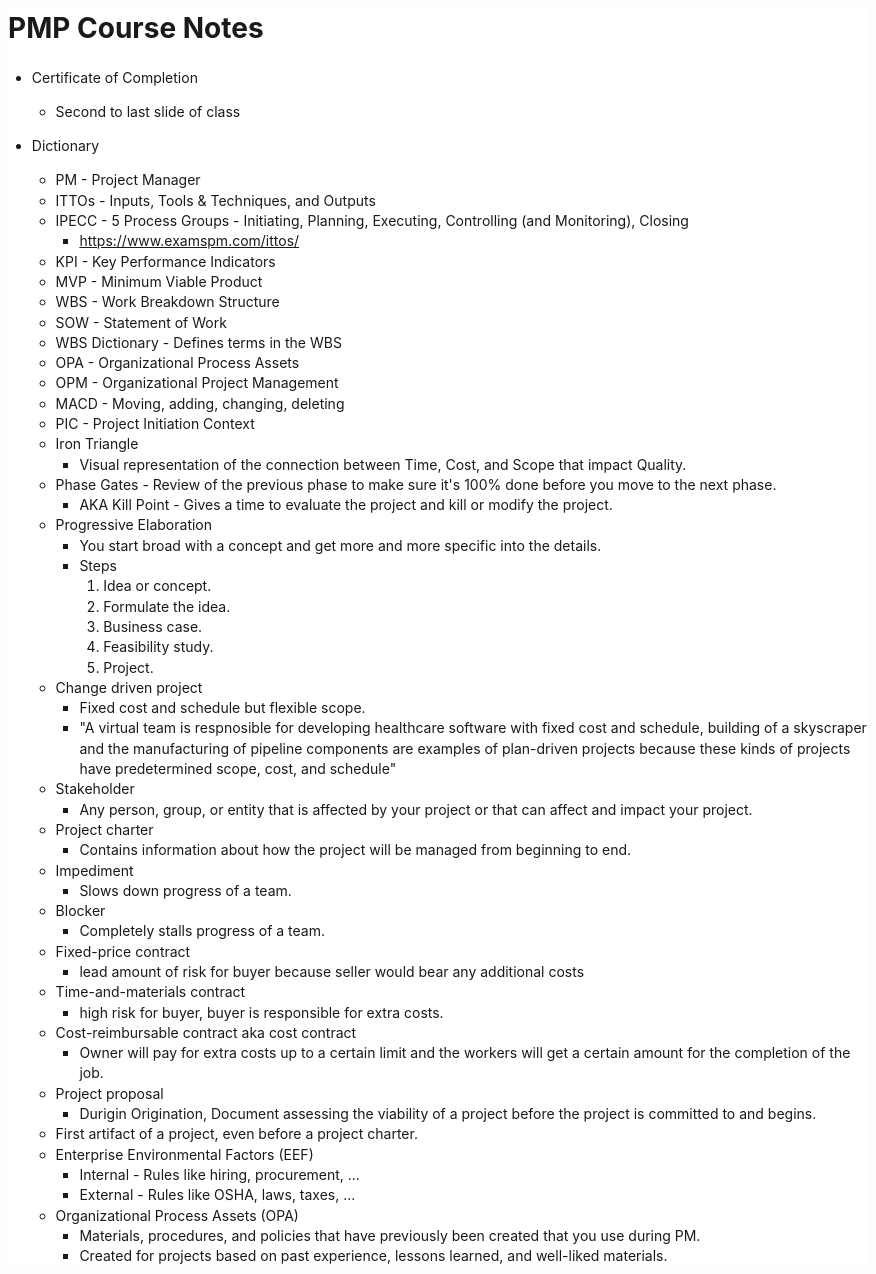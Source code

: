 # PMP Course Notes

  - Certificate of Completion
    - Second to last slide of class
  
  - Dictionary
    - PM - Project Manager
    - ITTOs - Inputs, Tools & Techniques, and Outputs
    - IPECC - 5 Process Groups - Initiating, Planning, Executing, Controlling (and Monitoring), Closing
      - https://www.examspm.com/ittos/
    - KPI - Key Performance Indicators
    - MVP - Minimum Viable Product
    - WBS - Work Breakdown Structure
    - SOW - Statement of Work
    - WBS Dictionary - Defines terms in the WBS
    - OPA - Organizational Process Assets
    - OPM - Organizational Project Management
    - MACD - Moving, adding, changing, deleting
    - PIC - Project Initiation Context
    - Iron Triangle
      - Visual representation of the connection between Time, Cost, and Scope that impact Quality.
    - Phase Gates - Review of the previous phase to make sure it's 100% done before you move to the next phase.
      - AKA Kill Point - Gives a time to evaluate the project and kill or modify the project.
    - Progressive Elaboration
      - You start broad with a concept and get more and more specific into the details.
      - Steps
        1. Idea or concept.
        2. Formulate the idea.
        3. Business case.
        4. Feasibility study.
        5. Project.
    - Change driven project
      - Fixed cost and schedule but flexible scope.
      - "A virtual team is respnosible for developing healthcare software with fixed cost and schedule, building of a skyscraper and the manufacturing of pipeline components are examples of plan-driven projects because these kinds of projects have predetermined scope, cost, and schedule"
    - Stakeholder
      - Any person, group, or entity that is affected by your project or that can affect and impact your project.
    - Project charter
      - Contains information about how the project will be managed from beginning to end.
    - Impediment
      - Slows down progress of a team.
    - Blocker
      - Completely stalls progress of a team.
    - Fixed-price contract
      - lead amount of risk for buyer because seller would bear any additional costs
    - Time-and-materials contract
      - high risk for buyer, buyer is responsible for extra costs.
    - Cost-reimbursable contract aka cost contract
      - Owner will pay for extra costs up to a certain limit and the workers will get a certain amount for the completion of the job.
    - Project proposal
      - Durigin Origination, Document assessing the viability of a project before the project is committed to and begins.
     - First artifact of a project, even before a project charter.
    - Enterprise Environmental Factors (EEF)
      - Internal - Rules like hiring, procurement, ...
      - External - Rules like OSHA, laws, taxes, ...
    - Organizational Process Assets (OPA)
      - Materials, procedures, and policies that have previously been created that you use during PM.
      - Created for projects based on past experience, lessons learned, and well-liked materials.